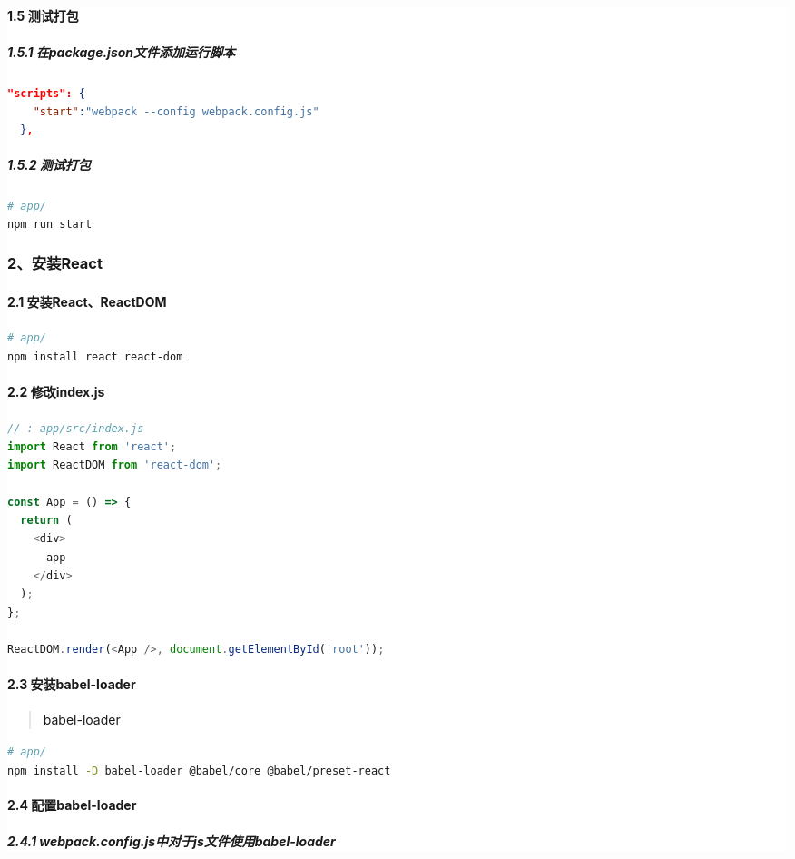 #### 1.5 测试打包

#####  1.5.1 在package.json文件添加运行脚本

```json
"scripts": {
    "start":"webpack --config webpack.config.js"
  },
```

##### 1.5.2 测试打包

```bash
# app/
npm run start
```

### 2、安装React

#### 2.1 安装React、ReactDOM

```bash
# app/
npm install react react-dom
```

#### 2.2 修改index.js

```javascript
// : app/src/index.js
import React from 'react';
import ReactDOM from 'react-dom';

const App = () => {
  return (
    <div>
      app
    </div>
  );
};

ReactDOM.render(<App />, document.getElementById('root'));
```

#### 2.3 安装babel-loader

> [babel-loader](https://webpack.docschina.org/loaders/babel-loader/)

```bash
# app/   
npm install -D babel-loader @babel/core @babel/preset-react
```

#### 2.4 配置babel-loader

##### 2.4.1 webpack.config.js中对于js文件使用babel-loader
